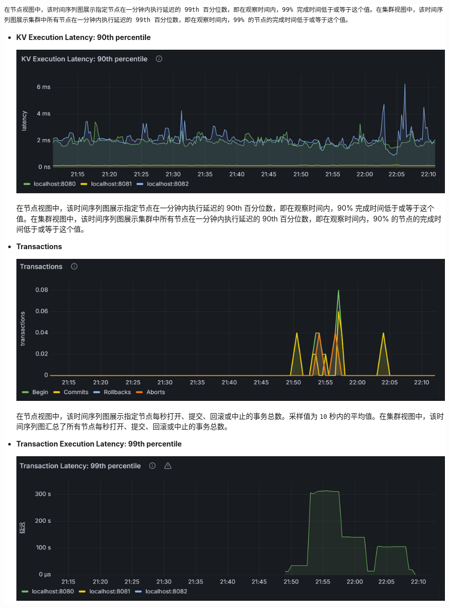     在节点视图中，该时间序列图展示指定节点在一分钟内执行延迟的 99th 百分位数，即在观察时间内，99% 完成时间低于或等于这个值。在集群视图中，该时间序列图展示集群中所有节点在一分钟内执行延迟的 99th 百分位数，即在观察时间内，99% 的节点的完成时间低于或等于这个值。

- **KV Execution Latency: 90th percentile**

    ![](../../static/db-operation/HqerbViJlorxB4xM7SfcgpqwnWI.png)

    在节点视图中，该时间序列图展示指定节点在一分钟内执行延迟的 90th 百分位数，即在观察时间内，90% 完成时间低于或等于这个值。在集群视图中，该时间序列图展示集群中所有节点在一分钟内执行延迟的 90th 百分位数，即在观察时间内，90% 的节点的完成时间低于或等于这个值。

- **Transactions**

    ![](../../static/db-operation/K41wbRNm3oc8ETx3OH1cbsrAncb.png)

    在节点视图中，该时间序列图展示指定节点每秒打开、提交、回滚或中止的事务总数。采样值为 `10` 秒内的平均值。在集群视图中，该时间序列图汇总了所有节点每秒打开、提交、回滚或中止的事务总数。

- **Transaction Execution Latency: 99th percentile**

    ![](../../static/db-operation/VnnabZQJEozwi2xw54fcHzoonmg.png)
